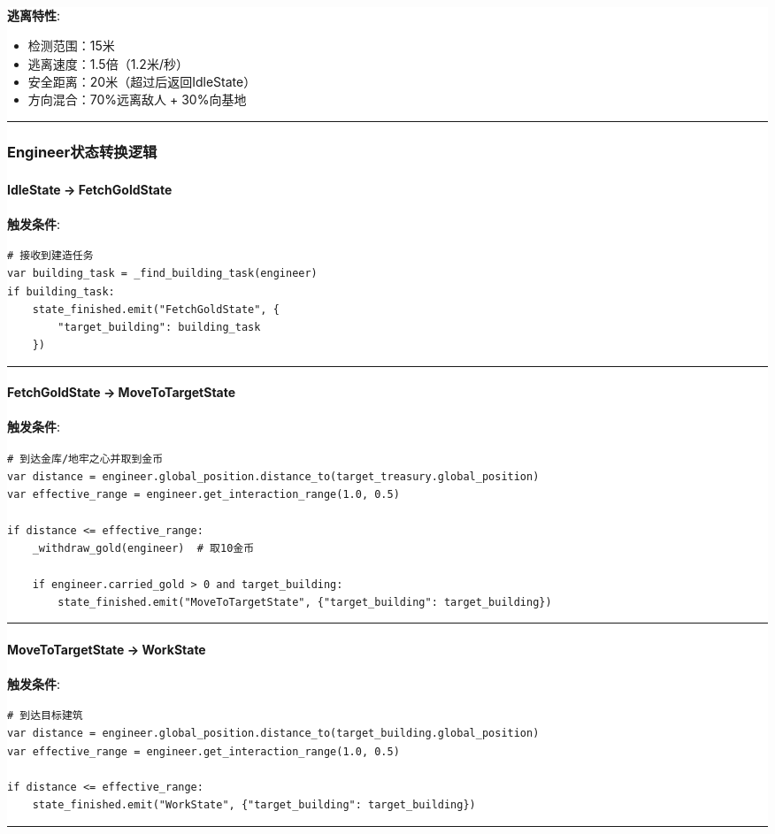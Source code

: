 **逃离特性**:
- 检测范围：15米
- 逃离速度：1.5倍（1.2米/秒）
- 安全距离：20米（超过后返回IdleState）
- 方向混合：70%远离敌人 + 30%向基地

---

### Engineer状态转换逻辑

#### IdleState → FetchGoldState

**触发条件**:
```gdscript
# 接收到建造任务
var building_task = _find_building_task(engineer)
if building_task:
    state_finished.emit("FetchGoldState", {
        "target_building": building_task
    })
```

---

#### FetchGoldState → MoveToTargetState

**触发条件**:
```gdscript
# 到达金库/地牢之心并取到金币
var distance = engineer.global_position.distance_to(target_treasury.global_position)
var effective_range = engineer.get_interaction_range(1.0, 0.5)

if distance <= effective_range:
    _withdraw_gold(engineer)  # 取10金币
    
    if engineer.carried_gold > 0 and target_building:
        state_finished.emit("MoveToTargetState", {"target_building": target_building})
```

---

#### MoveToTargetState → WorkState

**触发条件**:
```gdscript
# 到达目标建筑
var distance = engineer.global_position.distance_to(target_building.global_position)
var effective_range = engineer.get_interaction_range(1.0, 0.5)

if distance <= effective_range:
    state_finished.emit("WorkState", {"target_building": target_building})
```

---

